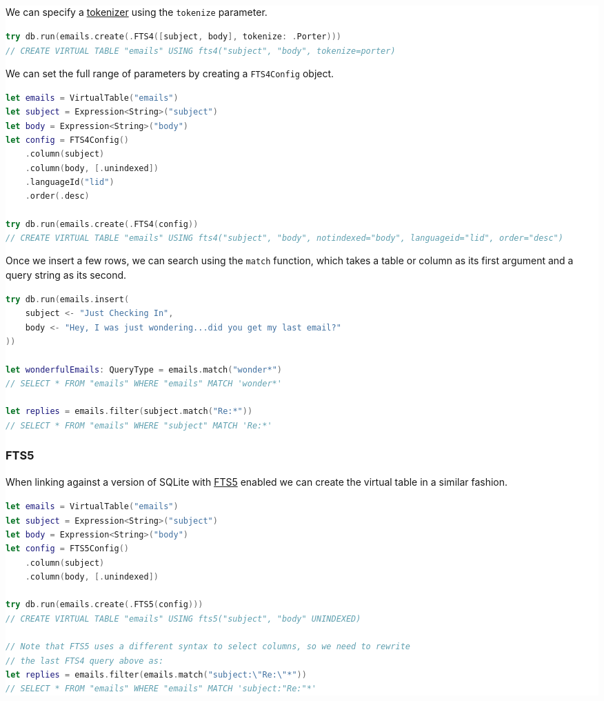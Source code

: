 We can specify a [tokenizer](http://www.sqlite.org/fts3.html#tokenizer) using the `tokenize` parameter.

```swift
try db.run(emails.create(.FTS4([subject, body], tokenize: .Porter)))
// CREATE VIRTUAL TABLE "emails" USING fts4("subject", "body", tokenize=porter)
```

We can set the full range of parameters by creating a `FTS4Config` object.

```swift
let emails = VirtualTable("emails")
let subject = Expression<String>("subject")
let body = Expression<String>("body")
let config = FTS4Config()
    .column(subject)
    .column(body, [.unindexed])
    .languageId("lid")
    .order(.desc)

try db.run(emails.create(.FTS4(config))
// CREATE VIRTUAL TABLE "emails" USING fts4("subject", "body", notindexed="body", languageid="lid", order="desc")
```

Once we insert a few rows, we can search using the `match` function, which
takes a table or column as its first argument and a query string as its
second.

```swift
try db.run(emails.insert(
    subject <- "Just Checking In",
    body <- "Hey, I was just wondering...did you get my last email?"
))

let wonderfulEmails: QueryType = emails.match("wonder*")
// SELECT * FROM "emails" WHERE "emails" MATCH 'wonder*'

let replies = emails.filter(subject.match("Re:*"))
// SELECT * FROM "emails" WHERE "subject" MATCH 'Re:*'
```

### FTS5

When linking against a version of SQLite with
[FTS5](http://www.sqlite.org/fts5.html) enabled we can create the virtual
table in a similar fashion.

```swift
let emails = VirtualTable("emails")
let subject = Expression<String>("subject")
let body = Expression<String>("body")
let config = FTS5Config()
    .column(subject)
    .column(body, [.unindexed])

try db.run(emails.create(.FTS5(config)))
// CREATE VIRTUAL TABLE "emails" USING fts5("subject", "body" UNINDEXED)

// Note that FTS5 uses a different syntax to select columns, so we need to rewrite
// the last FTS4 query above as:
let replies = emails.filter(emails.match("subject:\"Re:\"*"))
// SELECT * FROM "emails" WHERE "emails" MATCH 'subject:"Re:"*'
```


[↩]: #sqliteswift-documentation
[Swift Package Manager]: https://swift.org/package-manager
[Carthage]: https://github.com/Carthage/Carthage
[Carthage Installation]: https://github.com/Carthage/Carthage#installing-carthage
[Carthage Usage]: https://github.com/Carthage/Carthage#adding-frameworks-to-an-application
[CocoaPods]: https://cocoapods.org
[CocoaPods Installation]: https://guides.cocoapods.org/using/getting-started.html#getting-started
[sqlite3pod]: https://github.com/clemensg/sqlite3pod
[SQLCipher]: https://www.zetetic.net/sqlcipher/
[Archives and Serializations Programming Guide]: https://developer.apple.com/library/ios/documentation/Cocoa/Conceptual/Archiving/Archiving.html
[Encoding and Decoding Custom Types]: https://developer.apple.com/documentation/foundation/archives_and_serialization/encoding_and_decoding_custom_types
[Encodable]: https://developer.apple.com/documentation/swift/encodable
[Decodable]: https://developer.apple.com/documentation/swift/decodable
[UTTypeConformsTo]: https://developer.apple.com/documentation/coreservices/1444079-uttypeconformsto
[ROWID]: https://sqlite.org/lang_createtable.html#rowid
[SQLiteMigrationManager.swift]: https://github.com/garriguv/SQLiteMigrationManager.swift